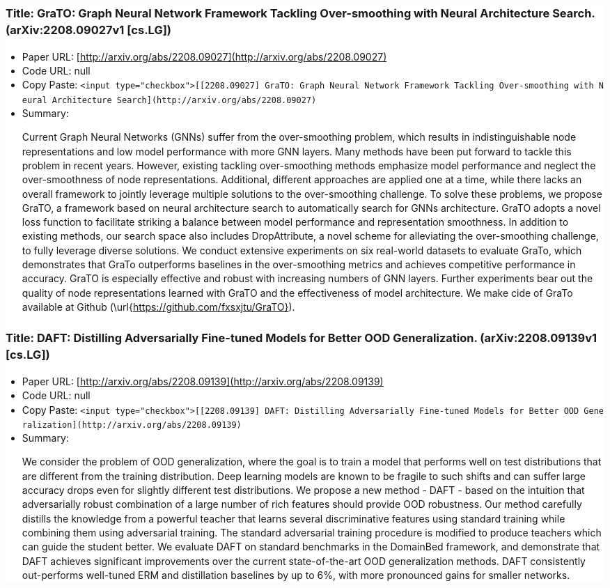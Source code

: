 ### Title: GraTO: Graph Neural Network Framework Tackling Over-smoothing with Neural Architecture Search. (arXiv:2208.09027v1 [cs.LG])
* Paper URL: [http://arxiv.org/abs/2208.09027](http://arxiv.org/abs/2208.09027)
* Code URL: null
* Copy Paste: `<input type="checkbox">[[2208.09027] GraTO: Graph Neural Network Framework Tackling Over-smoothing with Neural Architecture Search](http://arxiv.org/abs/2208.09027)`
* Summary: <p>Current Graph Neural Networks (GNNs) suffer from the over-smoothing problem,
which results in indistinguishable node representations and low model
performance with more GNN layers. Many methods have been put forward to tackle
this problem in recent years. However, existing tackling over-smoothing methods
emphasize model performance and neglect the over-smoothness of node
representations. Additional, different approaches are applied one at a time,
while there lacks an overall framework to jointly leverage multiple solutions
to the over-smoothing challenge. To solve these problems, we propose GraTO, a
framework based on neural architecture search to automatically search for GNNs
architecture. GraTO adopts a novel loss function to facilitate striking a
balance between model performance and representation smoothness. In addition to
existing methods, our search space also includes DropAttribute, a novel scheme
for alleviating the over-smoothing challenge, to fully leverage diverse
solutions. We conduct extensive experiments on six real-world datasets to
evaluate GraTo, which demonstrates that GraTo outperforms baselines in the
over-smoothing metrics and achieves competitive performance in accuracy. GraTO
is especially effective and robust with increasing numbers of GNN layers.
Further experiments bear out the quality of node representations learned with
GraTO and the effectiveness of model architecture. We make cide of GraTo
available at Github (\url{https://github.com/fxsxjtu/GraTO}).
</p>

### Title: DAFT: Distilling Adversarially Fine-tuned Models for Better OOD Generalization. (arXiv:2208.09139v1 [cs.LG])
* Paper URL: [http://arxiv.org/abs/2208.09139](http://arxiv.org/abs/2208.09139)
* Code URL: null
* Copy Paste: `<input type="checkbox">[[2208.09139] DAFT: Distilling Adversarially Fine-tuned Models for Better OOD Generalization](http://arxiv.org/abs/2208.09139)`
* Summary: <p>We consider the problem of OOD generalization, where the goal is to train a
model that performs well on test distributions that are different from the
training distribution. Deep learning models are known to be fragile to such
shifts and can suffer large accuracy drops even for slightly different test
distributions. We propose a new method - DAFT - based on the intuition that
adversarially robust combination of a large number of rich features should
provide OOD robustness. Our method carefully distills the knowledge from a
powerful teacher that learns several discriminative features using standard
training while combining them using adversarial training. The standard
adversarial training procedure is modified to produce teachers which can guide
the student better. We evaluate DAFT on standard benchmarks in the DomainBed
framework, and demonstrate that DAFT achieves significant improvements over the
current state-of-the-art OOD generalization methods. DAFT consistently
out-performs well-tuned ERM and distillation baselines by up to 6%, with more
pronounced gains for smaller networks.
</p>
